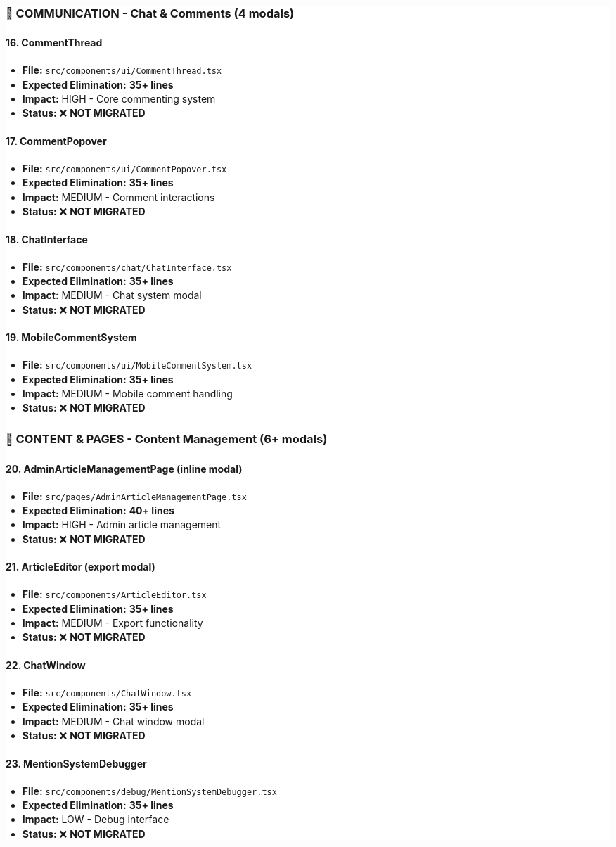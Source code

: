 ### **💬 COMMUNICATION - Chat & Comments (4 modals)**

#### **16. CommentThread**
- **File:** `src/components/ui/CommentThread.tsx`
- **Expected Elimination:** **35+ lines**
- **Impact:** HIGH - Core commenting system
- **Status:** ❌ **NOT MIGRATED**

#### **17. CommentPopover**
- **File:** `src/components/ui/CommentPopover.tsx`
- **Expected Elimination:** **35+ lines**
- **Impact:** MEDIUM - Comment interactions
- **Status:** ❌ **NOT MIGRATED**

#### **18. ChatInterface**
- **File:** `src/components/chat/ChatInterface.tsx`
- **Expected Elimination:** **35+ lines**
- **Impact:** MEDIUM - Chat system modal
- **Status:** ❌ **NOT MIGRATED**

#### **19. MobileCommentSystem**
- **File:** `src/components/ui/MobileCommentSystem.tsx`
- **Expected Elimination:** **35+ lines**
- **Impact:** MEDIUM - Mobile comment handling
- **Status:** ❌ **NOT MIGRATED**

### **📄 CONTENT & PAGES - Content Management (6+ modals)**

#### **20. AdminArticleManagementPage (inline modal)**
- **File:** `src/pages/AdminArticleManagementPage.tsx`
- **Expected Elimination:** **40+ lines**
- **Impact:** HIGH - Admin article management
- **Status:** ❌ **NOT MIGRATED**

#### **21. ArticleEditor (export modal)**
- **File:** `src/components/ArticleEditor.tsx`
- **Expected Elimination:** **35+ lines**
- **Impact:** MEDIUM - Export functionality
- **Status:** ❌ **NOT MIGRATED**

#### **22. ChatWindow**
- **File:** `src/components/ChatWindow.tsx`
- **Expected Elimination:** **35+ lines**
- **Impact:** MEDIUM - Chat window modal
- **Status:** ❌ **NOT MIGRATED**

#### **23. MentionSystemDebugger**
- **File:** `src/components/debug/MentionSystemDebugger.tsx`
- **Expected Elimination:** **35+ lines**
- **Impact:** LOW - Debug interface
- **Status:** ❌ **NOT MIGRATED**
